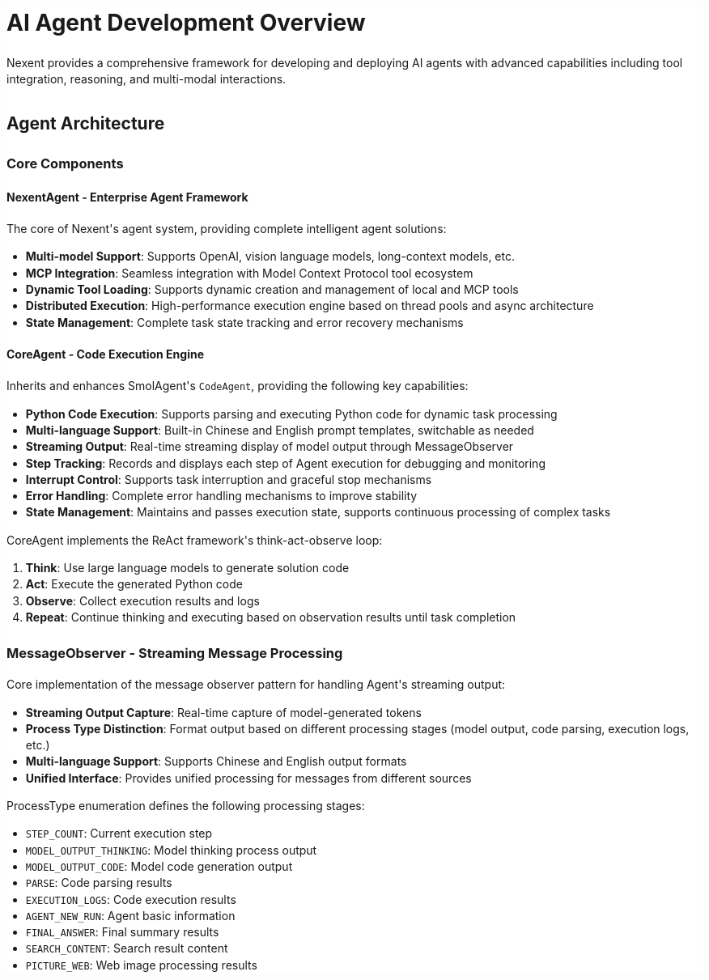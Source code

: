 # AI Agent Development Overview

Nexent provides a comprehensive framework for developing and deploying AI agents with advanced capabilities including tool integration, reasoning, and multi-modal interactions.

## Agent Architecture

### Core Components

#### NexentAgent - Enterprise Agent Framework
The core of Nexent's agent system, providing complete intelligent agent solutions:

- **Multi-model Support**: Supports OpenAI, vision language models, long-context models, etc.
- **MCP Integration**: Seamless integration with Model Context Protocol tool ecosystem
- **Dynamic Tool Loading**: Supports dynamic creation and management of local and MCP tools
- **Distributed Execution**: High-performance execution engine based on thread pools and async architecture
- **State Management**: Complete task state tracking and error recovery mechanisms

#### CoreAgent - Code Execution Engine
Inherits and enhances SmolAgent's `CodeAgent`, providing the following key capabilities:

- **Python Code Execution**: Supports parsing and executing Python code for dynamic task processing
- **Multi-language Support**: Built-in Chinese and English prompt templates, switchable as needed
- **Streaming Output**: Real-time streaming display of model output through MessageObserver
- **Step Tracking**: Records and displays each step of Agent execution for debugging and monitoring
- **Interrupt Control**: Supports task interruption and graceful stop mechanisms
- **Error Handling**: Complete error handling mechanisms to improve stability
- **State Management**: Maintains and passes execution state, supports continuous processing of complex tasks

CoreAgent implements the ReAct framework's think-act-observe loop:
1. **Think**: Use large language models to generate solution code
2. **Act**: Execute the generated Python code
3. **Observe**: Collect execution results and logs
4. **Repeat**: Continue thinking and executing based on observation results until task completion

### MessageObserver - Streaming Message Processing
Core implementation of the message observer pattern for handling Agent's streaming output:

- **Streaming Output Capture**: Real-time capture of model-generated tokens
- **Process Type Distinction**: Format output based on different processing stages (model output, code parsing, execution logs, etc.)
- **Multi-language Support**: Supports Chinese and English output formats
- **Unified Interface**: Provides unified processing for messages from different sources

ProcessType enumeration defines the following processing stages:
- `STEP_COUNT`: Current execution step
- `MODEL_OUTPUT_THINKING`: Model thinking process output
- `MODEL_OUTPUT_CODE`: Model code generation output
- `PARSE`: Code parsing results
- `EXECUTION_LOGS`: Code execution results
- `AGENT_NEW_RUN`: Agent basic information
- `FINAL_ANSWER`: Final summary results
- `SEARCH_CONTENT`: Search result content
- `PICTURE_WEB`: Web image processing results
